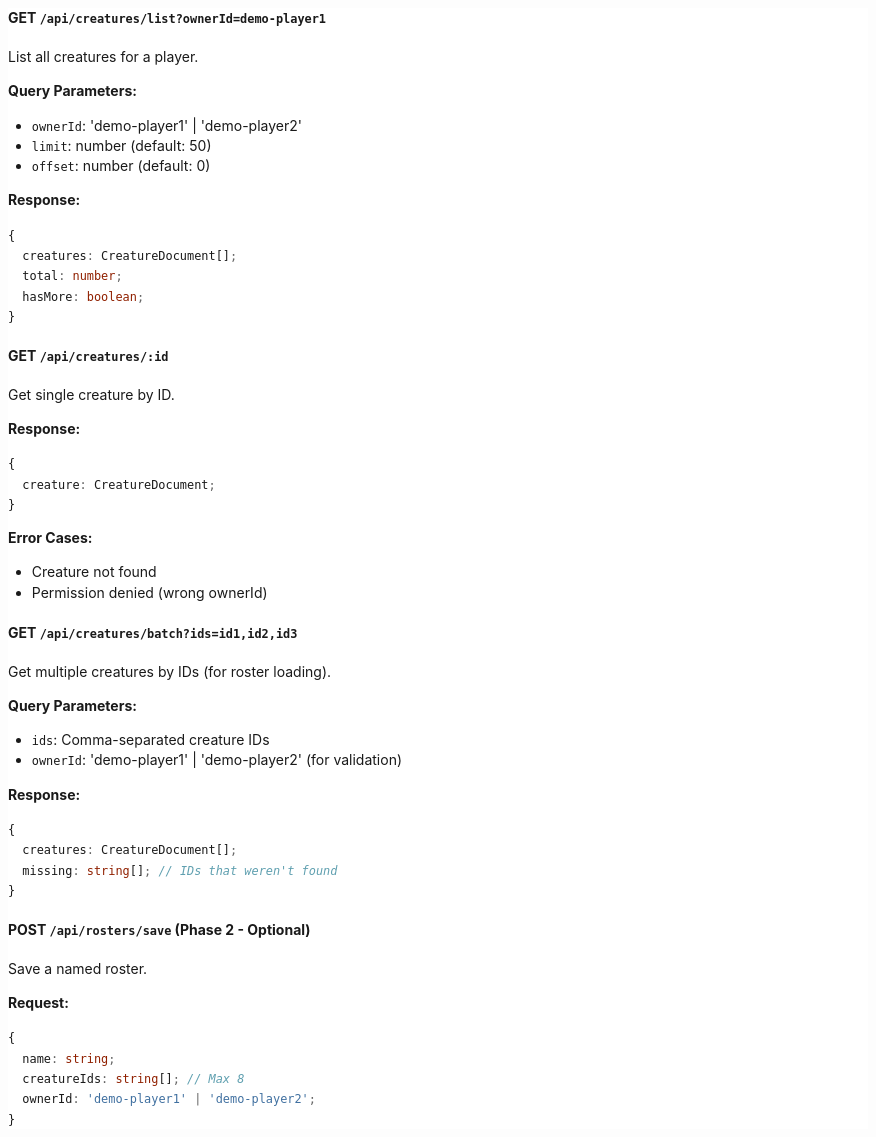 #### GET `/api/creatures/list?ownerId=demo-player1`
List all creatures for a player.

**Query Parameters:**
- `ownerId`: 'demo-player1' | 'demo-player2'
- `limit`: number (default: 50)
- `offset`: number (default: 0)

**Response:**
```typescript
{
  creatures: CreatureDocument[];
  total: number;
  hasMore: boolean;
}
```

#### GET `/api/creatures/:id`
Get single creature by ID.

**Response:**
```typescript
{
  creature: CreatureDocument;
}
```

**Error Cases:**
- Creature not found
- Permission denied (wrong ownerId)

#### GET `/api/creatures/batch?ids=id1,id2,id3`
Get multiple creatures by IDs (for roster loading).

**Query Parameters:**
- `ids`: Comma-separated creature IDs
- `ownerId`: 'demo-player1' | 'demo-player2' (for validation)

**Response:**
```typescript
{
  creatures: CreatureDocument[];
  missing: string[]; // IDs that weren't found
}
```

#### POST `/api/rosters/save` (Phase 2 - Optional)
Save a named roster.

**Request:**
```typescript
{
  name: string;
  creatureIds: string[]; // Max 8
  ownerId: 'demo-player1' | 'demo-player2';
}
```
